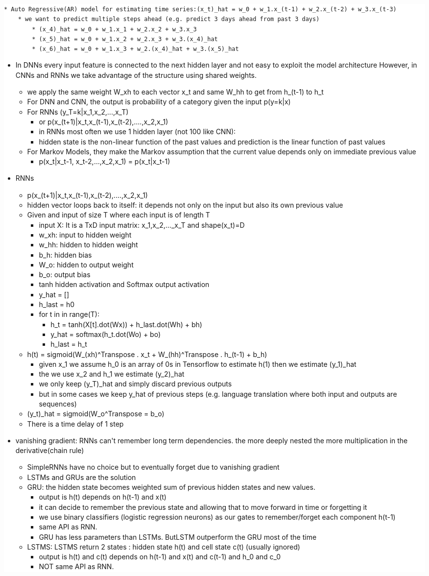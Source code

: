     * Auto Regressive(AR) model for estimating time series:(x_t)_hat = w_0 + w_1.x_(t-1) + w_2.x_(t-2) + w_3.x_(t-3) 
        * we want to predict multiple steps ahead (e.g. predict 3 days ahead from past 3 days) 
            * (x_4)_hat = w_0 + w_1.x_1 + w_2.x_2 + w_3.x_3 
            * (x_5)_hat = w_0 + w_1.x_2 + w_2.x_3 + w_3.(x_4)_hat  
            * (x_6)_hat = w_0 + w_1.x_3 + w_2.(x_4)_hat + w_3.(x_5)_hat  
    
* In DNNs every input feature is connected to the next hidden layer and not easy to exploit the model architecture
 However, in CNNs and RNNs we take advantage of the structure using shared weights.
    * we apply the same weight W_xh to each vector x_t and same W_hh to get from h_(t-1) to h_t
    * For DNN and CNN, the output is probability of a category given the input p(y=k|x)
    * For RNNs (y_T=k|x_1,x_2,...,x_T)
        * or p(x_(t+1)|x_t,x_(t-1),x_(t-2),....,x_2,x_1)
        * in RNNs most often we use 1 hidden layer (not 100 like CNN):
        * hidden state is the non-linear function of the past values and prediction is the linear function of past values 
    * For Markov Models, they make the Markov assumption that the current value depends only on immediate previous value
        * p(x_t|x_t-1, x_t-2,...,x_2,x_1) = p(x_t|x_t-1)
    

* RNNs
    * p(x_(t+1)|x_t,x_(t-1),x_(t-2),....,x_2,x_1)       
    * hidden vector loops back to itself: it depends not only on the input but also its own previous value
    * Given and input of size T where each input is of length T
        * input X: It is a TxD input matrix: x_1,x_2,..._x_T and shape(x_t)=D
        * w_xh: input to hidden weight
        * w_hh: hidden to hidden weight
        * b_h: hidden bias
        * W_o: hidden to output weight
        * b_o: output bias
        * tanh hidden activation and Softmax output activation
        * y_hat = []
        * h_last = h0
        * for t in in range(T):
            * h_t = tanh(X[t].dot(Wx)) + h_last.dot(Wh) + bh)
            * y_hat = softmax(h_t.dot(Wo) + bo)
            * h_last = h_t        
    * h(t) = sigmoid(W_(xh)^Transpose . x_t + W_(hh)^Transpose . h_(t-1) + b_h)
        * given x_1 we assume h_0 is an array of 0s in Tensorflow to estimate h(1) then we estimate (y_1)_hat
        * the we use x_2 and h_1 we estimate (y_2)_hat
        * we only keep (y_T)_hat and simply discard previous outputs
        * but in some cases we keep y_hat of previous steps (e.g. language translation where both input and outputs are sequences)
    * (y_t)_hat = sigmoid(W_o^Transpose = b_o)
    * There is a time delay of 1 step
* vanishing gradient: RNNs can't remember long term dependencies. the more deeply nested the more multiplication in the derivative(chain rule)
    * SimpleRNNs have no choice but to eventually forget due to vanishing gradient
    * LSTMs and GRUs are the solution
    * GRU: the hidden state becomes weighted sum of previous hidden states and new values. 
        * output is h(t) depends on h(t-1) and x(t)
        * it can decide to remember the previous state and allowing that to move forward in time or forgetting it
        * we use binary classifiers (logistic regression neurons) as our gates to remember/forget each component h(t-1)
        * same API as RNN.
        * GRU has less parameters than LSTMs. ButLSTM outperform the GRU most of the time
    * LSTMS: LSTMS return 2 states : hidden state h(t) and cell state c(t) (usually ignored)
        * output is h(t) and c(t) depends on h(t-1) and x(t) and c(t-1) and h_0 and c_0
        * NOT same API as RNN.